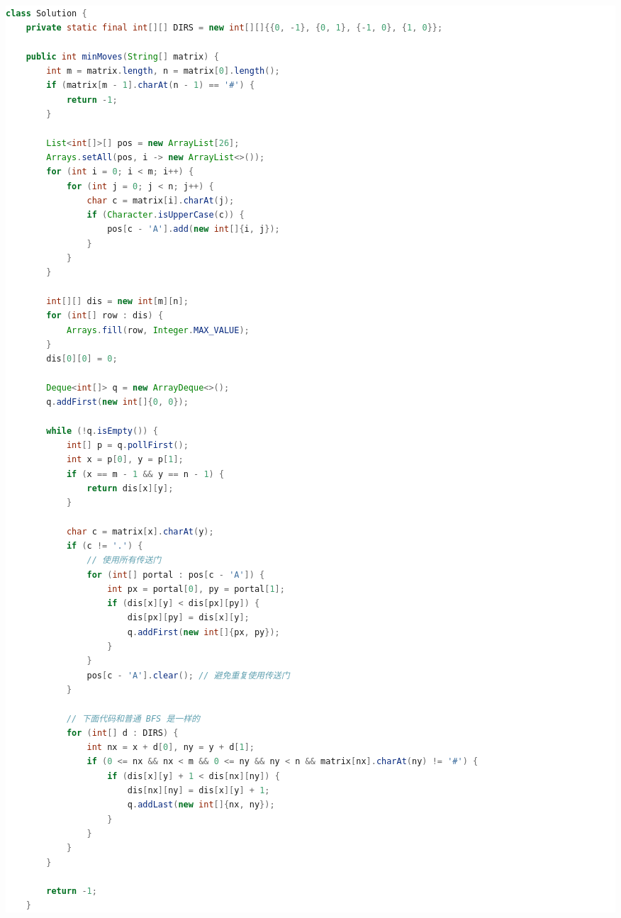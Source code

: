 ```java [sol-Java]
class Solution {
    private static final int[][] DIRS = new int[][]{{0, -1}, {0, 1}, {-1, 0}, {1, 0}};

    public int minMoves(String[] matrix) {
        int m = matrix.length, n = matrix[0].length();
        if (matrix[m - 1].charAt(n - 1) == '#') {
            return -1;
        }

        List<int[]>[] pos = new ArrayList[26];
        Arrays.setAll(pos, i -> new ArrayList<>());
        for (int i = 0; i < m; i++) {
            for (int j = 0; j < n; j++) {
                char c = matrix[i].charAt(j);
                if (Character.isUpperCase(c)) {
                    pos[c - 'A'].add(new int[]{i, j});
                }
            }
        }

        int[][] dis = new int[m][n];
        for (int[] row : dis) {
            Arrays.fill(row, Integer.MAX_VALUE);
        }
        dis[0][0] = 0;

        Deque<int[]> q = new ArrayDeque<>();
        q.addFirst(new int[]{0, 0});

        while (!q.isEmpty()) {
            int[] p = q.pollFirst();
            int x = p[0], y = p[1];
            if (x == m - 1 && y == n - 1) {
                return dis[x][y];
            }

            char c = matrix[x].charAt(y);
            if (c != '.') {
                // 使用所有传送门
                for (int[] portal : pos[c - 'A']) {
                    int px = portal[0], py = portal[1];
                    if (dis[x][y] < dis[px][py]) {
                        dis[px][py] = dis[x][y];
                        q.addFirst(new int[]{px, py});
                    }
                }
                pos[c - 'A'].clear(); // 避免重复使用传送门
            }

            // 下面代码和普通 BFS 是一样的
            for (int[] d : DIRS) {
                int nx = x + d[0], ny = y + d[1];
                if (0 <= nx && nx < m && 0 <= ny && ny < n && matrix[nx].charAt(ny) != '#') {
                    if (dis[x][y] + 1 < dis[nx][ny]) {
                        dis[nx][ny] = dis[x][y] + 1;
                        q.addLast(new int[]{nx, ny});
                    }
                }
            }
        }

        return -1;
    }
```